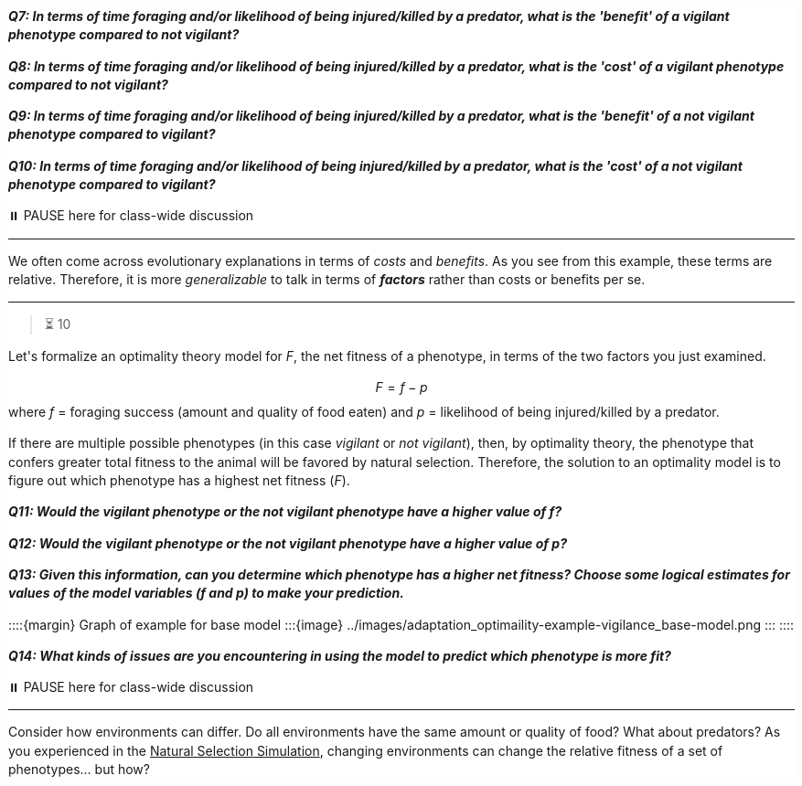***Q7: In terms of time foraging and/or likelihood of being injured/killed by a predator, what is the 'benefit' of a vigilant phenotype compared to not vigilant?***

***Q8: In terms of time foraging and/or likelihood of being injured/killed by a predator, what is the 'cost' of a vigilant phenotype compared to not vigilant?***

***Q9: In terms of time foraging and/or likelihood of being injured/killed by a predator, what is the 'benefit' of a not vigilant phenotype compared to vigilant?***

***Q10: In terms of time foraging and/or likelihood of being injured/killed by a predator, what is the 'cost' of a not vigilant phenotype compared to vigilant?***


⏸️ PAUSE here for class-wide discussion

---

We often come across evolutionary explanations in terms of *costs* and *benefits*. As you see from this example, these terms are relative. Therefore, it is more *generalizable* to talk in terms of ***factors*** rather than costs or benefits per se. 

---
> ⏳ 10

Let's formalize an optimality theory model for $F$, the net fitness of a phenotype, in terms of the two factors you just examined.

$$
  F = f - p
$$
where $f$ = foraging success (amount and quality of food eaten) and $p$ = likelihood of being injured/killed by a predator.  

If there are multiple possible phenotypes (in this case *vigilant* or *not vigilant*), then, by optimality theory, the phenotype that confers greater total fitness to the animal will be favored by natural selection. Therefore, the solution to an optimality model is to figure out which phenotype has a highest net fitness ($F$).

***Q11: Would the vigilant phenotype or the not vigilant phenotype have a higher value of $f$?***

***Q12: Would the vigilant phenotype or the not vigilant phenotype have a higher value of $p$?***

***Q13: Given this information, can you determine which phenotype has a higher net fitness? Choose some logical estimates for values of the model variables ($f$ and $p$) to make your prediction.***

::::{margin} Graph of example for base model
:::{image} ../images/adaptation_optimaility-example-vigilance_base-model.png
:::
::::

***Q14: What kinds of issues are you encountering in using the model to predict which phenotype is more fit?***


⏸️ PAUSE here for class-wide discussion

---

Consider how environments can differ. Do all environments have the same amount or quality of food? What about predators? As you experienced in the [Natural Selection Simulation](natural-selection-simulation), changing environments can change the relative fitness of a set of phenotypes... but how?  
